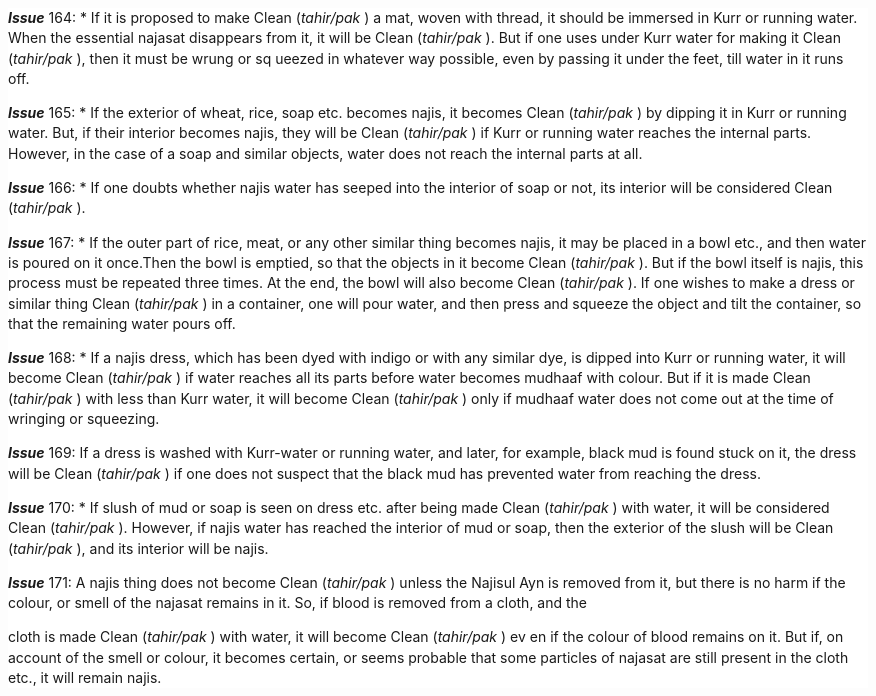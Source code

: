 ***Issue*** 164: \* If it is proposed to make Clean (*tahir/pak* ) a
mat, woven with thread, it should be immersed in Kurr or running water.
When the essential najasat disappears from it, it will be Clean
(*tahir/pak* ). But if one uses under Kurr water for making it Clean
(*tahir/pak* ), then it must be wrung or sq ueezed in whatever way
possible, even by passing it under the feet, till water in it runs off.

***Issue*** 165: \* If the exterior of wheat, rice, soap etc. becomes
najis, it becomes Clean (*tahir/pak* ) by dipping it in Kurr or running
water. But, if their interior becomes najis, they will be Clean
(*tahir/pak* ) if Kurr or running water reaches the internal parts.
However, in the case of a soap and similar objects, water does not reach
the internal parts at all.

***Issue*** 166: \* If one doubts whether najis water has seeped into
the interior of soap or not, its interior will be considered Clean
(*tahir/pak* ).

***Issue*** 167: \* If the outer part of rice, meat, or any other
similar thing becomes najis, it may be placed in a bowl etc., and then
water is poured on it once.Then the bowl is emptied, so that the objects
in it become Clean (*tahir/pak* ). But if the bowl itself is najis, this
process must be repeated three times. At the end, the bowl will also
become Clean (*tahir/pak* ). If one wishes to make a dress or similar
thing Clean (*tahir/pak* ) in a container, one will pour water, and then
press and squeeze the object and tilt the container, so that the
remaining water pours off.

***Issue*** 168: \* If a najis dress, which has been dyed with indigo or
with any similar dye, is dipped into Kurr or running water, it will
become Clean (*tahir/pak* ) if water reaches all its parts before water
becomes mudhaaf with colour. But if it is made Clean (*tahir/pak* ) with
less than Kurr water, it will become Clean (*tahir/pak* ) only if
mudhaaf water does not come out at the time of wringing or squeezing.

***Issue*** 169: If a dress is washed with Kurr-water or running water,
and later, for example, black mud is found stuck on it, the dress will
be Clean (*tahir/pak* ) if one does not suspect that the black mud has
prevented water from reaching the dress.

***Issue*** 170: \* If slush of mud or soap is seen on dress etc. after
being made Clean (*tahir/pak* ) with water, it will be considered Clean
(*tahir/pak* ). However, if najis water has reached the interior of mud
or soap, then the exterior of the slush will be Clean (*tahir/pak* ),
and its interior will be najis.

***Issue*** 171: A najis thing does not become Clean (*tahir/pak* )
unless the Najisul Ayn is removed from it, but there is no harm if the
colour, or smell of the najasat remains in it. So, if blood is removed
from a cloth, and the

cloth is made Clean (*tahir/pak* ) with water, it will become Clean
(*tahir/pak* ) ev en if the colour of blood remains on it. But if, on
account of the smell or colour, it becomes certain, or seems probable
that some particles of najasat are still present in the cloth etc., it
will remain najis.
